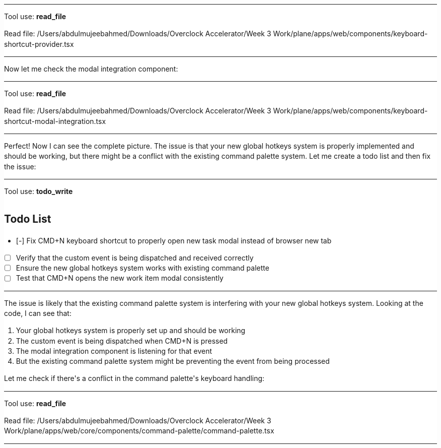 
---

Tool use: **read_file**

Read file: /Users/abdulmujeebahmed/Downloads/Overclock Accelerator/Week 3 Work/plane/apps/web/components/keyboard-shortcut-provider.tsx

---

Now let me check the modal integration component:


---

Tool use: **read_file**

Read file: /Users/abdulmujeebahmed/Downloads/Overclock Accelerator/Week 3 Work/plane/apps/web/components/keyboard-shortcut-modal-integration.tsx

---

Perfect! Now I can see the complete picture. The issue is that your new global hotkeys system is properly implemented and should be working, but there might be a conflict with the existing command palette system. Let me create a todo list and then fix the issue:


---

Tool use: **todo_write**

## Todo List

- [-] Fix CMD+N keyboard shortcut to properly open new task modal instead of browser new tab
- [ ] Verify that the custom event is being dispatched and received correctly
- [ ] Ensure the new global hotkeys system works with existing command palette
- [ ] Test that CMD+N opens the new work item modal consistently

---

The issue is likely that the existing command palette system is interfering with your new global hotkeys system. Looking at the code, I can see that:

1. Your global hotkeys system is properly set up and should be working
2. The custom event is being dispatched when CMD+N is pressed
3. The modal integration component is listening for that event
4. But the existing command palette system might be preventing the event from being processed

Let me check if there's a conflict in the command palette's keyboard handling:


---

Tool use: **read_file**

Read file: /Users/abdulmujeebahmed/Downloads/Overclock Accelerator/Week 3 Work/plane/apps/web/core/components/command-palette/command-palette.tsx

---

